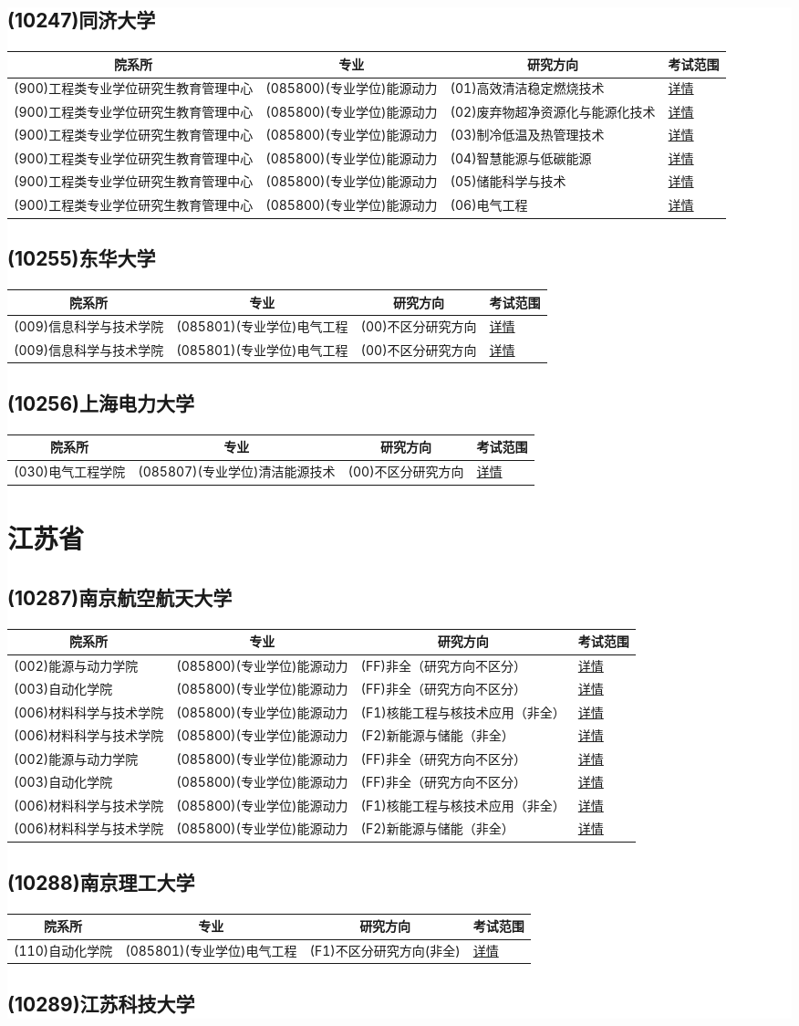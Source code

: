 ## (10247)同济大学
| 院系所   |  专业  |  研究方向  |   考试范围 |  
| - | - | - |  - |   
 | (900)工程类专业学位研究生教育管理中心 | (085800)(专业学位)能源动力 | (01)高效清洁稳定燃烧技术| [详情](https://yz.chsi.com.cn/zsml/kskm.jsp?id=1024721900085800012) |
 | (900)工程类专业学位研究生教育管理中心 | (085800)(专业学位)能源动力 | (02)废弃物超净资源化与能源化技术| [详情](https://yz.chsi.com.cn/zsml/kskm.jsp?id=1024721900085800022) |
 | (900)工程类专业学位研究生教育管理中心 | (085800)(专业学位)能源动力 | (03)制冷低温及热管理技术| [详情](https://yz.chsi.com.cn/zsml/kskm.jsp?id=1024721900085800032) |
 | (900)工程类专业学位研究生教育管理中心 | (085800)(专业学位)能源动力 | (04)智慧能源与低碳能源| [详情](https://yz.chsi.com.cn/zsml/kskm.jsp?id=1024721900085800042) |
 | (900)工程类专业学位研究生教育管理中心 | (085800)(专业学位)能源动力 | (05)储能科学与技术| [详情](https://yz.chsi.com.cn/zsml/kskm.jsp?id=1024721900085800052) |
 | (900)工程类专业学位研究生教育管理中心 | (085800)(专业学位)能源动力 | (06)电气工程| [详情](https://yz.chsi.com.cn/zsml/kskm.jsp?id=1024721900085800062) |
## (10255)东华大学
| 院系所   |  专业  |  研究方向  |   考试范围 |  
| - | - | - |  - |   
 | (009)信息科学与技术学院 | (085801)(专业学位)电气工程 | (00)不区分研究方向| [详情](https://yz.chsi.com.cn/zsml/kskm.jsp?id=1025521009085801002) |
 | (009)信息科学与技术学院 | (085801)(专业学位)电气工程 | (00)不区分研究方向| [详情](https://yz.chsi.com.cn/zsml/kskm.jsp?id=1025523009085801002) |
## (10256)上海电力大学
| 院系所   |  专业  |  研究方向  |   考试范围 |  
| - | - | - |  - |   
 | (030)电气工程学院 | (085807)(专业学位)清洁能源技术 | (00)不区分研究方向| [详情](https://yz.chsi.com.cn/zsml/kskm.jsp?id=1025621030085807002) |
# 江苏省
## (10287)南京航空航天大学
| 院系所   |  专业  |  研究方向  |   考试范围 |  
| - | - | - |  - |   
 | (002)能源与动力学院 | (085800)(专业学位)能源动力 | (FF)非全（研究方向不区分）| [详情](https://yz.chsi.com.cn/zsml/kskm.jsp?id=1028721002085800FF2) |
 | (003)自动化学院 | (085800)(专业学位)能源动力 | (FF)非全（研究方向不区分）| [详情](https://yz.chsi.com.cn/zsml/kskm.jsp?id=1028721003085800FF2) |
 | (006)材料科学与技术学院 | (085800)(专业学位)能源动力 | (F1)核能工程与核技术应用（非全）| [详情](https://yz.chsi.com.cn/zsml/kskm.jsp?id=1028721006085800F12) |
 | (006)材料科学与技术学院 | (085800)(专业学位)能源动力 | (F2)新能源与储能（非全）| [详情](https://yz.chsi.com.cn/zsml/kskm.jsp?id=1028721006085800F22) |
 | (002)能源与动力学院 | (085800)(专业学位)能源动力 | (FF)非全（研究方向不区分）| [详情](https://yz.chsi.com.cn/zsml/kskm.jsp?id=1028723002085800FF2) |
 | (003)自动化学院 | (085800)(专业学位)能源动力 | (FF)非全（研究方向不区分）| [详情](https://yz.chsi.com.cn/zsml/kskm.jsp?id=1028723003085800FF2) |
 | (006)材料科学与技术学院 | (085800)(专业学位)能源动力 | (F1)核能工程与核技术应用（非全）| [详情](https://yz.chsi.com.cn/zsml/kskm.jsp?id=1028723006085800F12) |
 | (006)材料科学与技术学院 | (085800)(专业学位)能源动力 | (F2)新能源与储能（非全）| [详情](https://yz.chsi.com.cn/zsml/kskm.jsp?id=1028723006085800F22) |
## (10288)南京理工大学
| 院系所   |  专业  |  研究方向  |   考试范围 |  
| - | - | - |  - |   
 | (110)自动化学院 | (085801)(专业学位)电气工程 | (F1)不区分研究方向(非全)| [详情](https://yz.chsi.com.cn/zsml/kskm.jsp?id=1028821110085801F12) |
## (10289)江苏科技大学